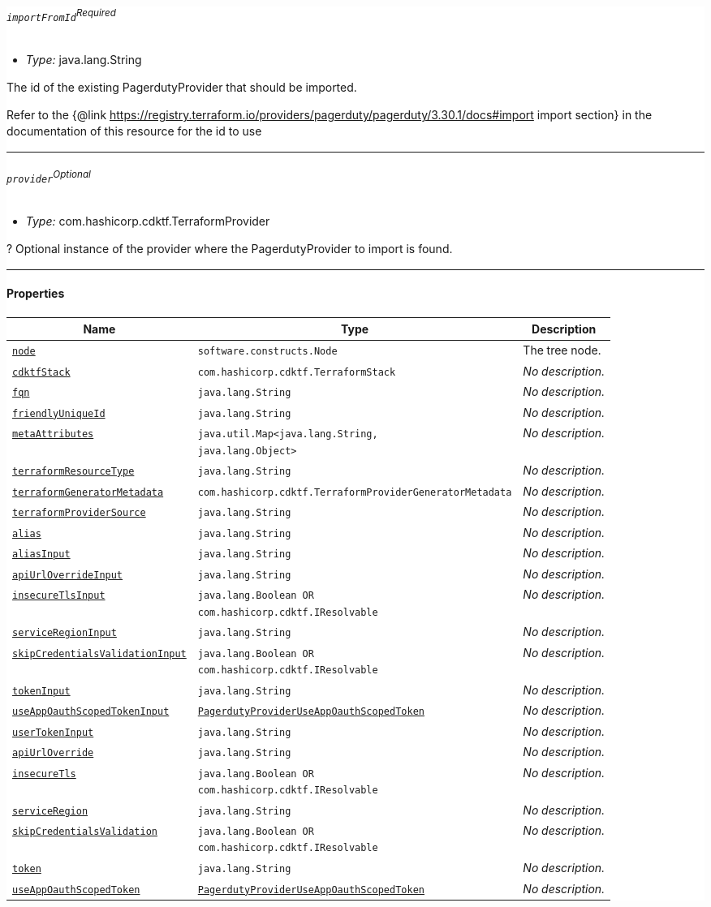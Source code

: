 
###### `importFromId`<sup>Required</sup> <a name="importFromId" id="@cdktf/provider-pagerduty.provider.PagerdutyProvider.generateConfigForImport.parameter.importFromId"></a>

- *Type:* java.lang.String

The id of the existing PagerdutyProvider that should be imported.

Refer to the {@link https://registry.terraform.io/providers/pagerduty/pagerduty/3.30.1/docs#import import section} in the documentation of this resource for the id to use

---

###### `provider`<sup>Optional</sup> <a name="provider" id="@cdktf/provider-pagerduty.provider.PagerdutyProvider.generateConfigForImport.parameter.provider"></a>

- *Type:* com.hashicorp.cdktf.TerraformProvider

? Optional instance of the provider where the PagerdutyProvider to import is found.

---

#### Properties <a name="Properties" id="Properties"></a>

| **Name** | **Type** | **Description** |
| --- | --- | --- |
| <code><a href="#@cdktf/provider-pagerduty.provider.PagerdutyProvider.property.node">node</a></code> | <code>software.constructs.Node</code> | The tree node. |
| <code><a href="#@cdktf/provider-pagerduty.provider.PagerdutyProvider.property.cdktfStack">cdktfStack</a></code> | <code>com.hashicorp.cdktf.TerraformStack</code> | *No description.* |
| <code><a href="#@cdktf/provider-pagerduty.provider.PagerdutyProvider.property.fqn">fqn</a></code> | <code>java.lang.String</code> | *No description.* |
| <code><a href="#@cdktf/provider-pagerduty.provider.PagerdutyProvider.property.friendlyUniqueId">friendlyUniqueId</a></code> | <code>java.lang.String</code> | *No description.* |
| <code><a href="#@cdktf/provider-pagerduty.provider.PagerdutyProvider.property.metaAttributes">metaAttributes</a></code> | <code>java.util.Map<java.lang.String, java.lang.Object></code> | *No description.* |
| <code><a href="#@cdktf/provider-pagerduty.provider.PagerdutyProvider.property.terraformResourceType">terraformResourceType</a></code> | <code>java.lang.String</code> | *No description.* |
| <code><a href="#@cdktf/provider-pagerduty.provider.PagerdutyProvider.property.terraformGeneratorMetadata">terraformGeneratorMetadata</a></code> | <code>com.hashicorp.cdktf.TerraformProviderGeneratorMetadata</code> | *No description.* |
| <code><a href="#@cdktf/provider-pagerduty.provider.PagerdutyProvider.property.terraformProviderSource">terraformProviderSource</a></code> | <code>java.lang.String</code> | *No description.* |
| <code><a href="#@cdktf/provider-pagerduty.provider.PagerdutyProvider.property.alias">alias</a></code> | <code>java.lang.String</code> | *No description.* |
| <code><a href="#@cdktf/provider-pagerduty.provider.PagerdutyProvider.property.aliasInput">aliasInput</a></code> | <code>java.lang.String</code> | *No description.* |
| <code><a href="#@cdktf/provider-pagerduty.provider.PagerdutyProvider.property.apiUrlOverrideInput">apiUrlOverrideInput</a></code> | <code>java.lang.String</code> | *No description.* |
| <code><a href="#@cdktf/provider-pagerduty.provider.PagerdutyProvider.property.insecureTlsInput">insecureTlsInput</a></code> | <code>java.lang.Boolean OR com.hashicorp.cdktf.IResolvable</code> | *No description.* |
| <code><a href="#@cdktf/provider-pagerduty.provider.PagerdutyProvider.property.serviceRegionInput">serviceRegionInput</a></code> | <code>java.lang.String</code> | *No description.* |
| <code><a href="#@cdktf/provider-pagerduty.provider.PagerdutyProvider.property.skipCredentialsValidationInput">skipCredentialsValidationInput</a></code> | <code>java.lang.Boolean OR com.hashicorp.cdktf.IResolvable</code> | *No description.* |
| <code><a href="#@cdktf/provider-pagerduty.provider.PagerdutyProvider.property.tokenInput">tokenInput</a></code> | <code>java.lang.String</code> | *No description.* |
| <code><a href="#@cdktf/provider-pagerduty.provider.PagerdutyProvider.property.useAppOauthScopedTokenInput">useAppOauthScopedTokenInput</a></code> | <code><a href="#@cdktf/provider-pagerduty.provider.PagerdutyProviderUseAppOauthScopedToken">PagerdutyProviderUseAppOauthScopedToken</a></code> | *No description.* |
| <code><a href="#@cdktf/provider-pagerduty.provider.PagerdutyProvider.property.userTokenInput">userTokenInput</a></code> | <code>java.lang.String</code> | *No description.* |
| <code><a href="#@cdktf/provider-pagerduty.provider.PagerdutyProvider.property.apiUrlOverride">apiUrlOverride</a></code> | <code>java.lang.String</code> | *No description.* |
| <code><a href="#@cdktf/provider-pagerduty.provider.PagerdutyProvider.property.insecureTls">insecureTls</a></code> | <code>java.lang.Boolean OR com.hashicorp.cdktf.IResolvable</code> | *No description.* |
| <code><a href="#@cdktf/provider-pagerduty.provider.PagerdutyProvider.property.serviceRegion">serviceRegion</a></code> | <code>java.lang.String</code> | *No description.* |
| <code><a href="#@cdktf/provider-pagerduty.provider.PagerdutyProvider.property.skipCredentialsValidation">skipCredentialsValidation</a></code> | <code>java.lang.Boolean OR com.hashicorp.cdktf.IResolvable</code> | *No description.* |
| <code><a href="#@cdktf/provider-pagerduty.provider.PagerdutyProvider.property.token">token</a></code> | <code>java.lang.String</code> | *No description.* |
| <code><a href="#@cdktf/provider-pagerduty.provider.PagerdutyProvider.property.useAppOauthScopedToken">useAppOauthScopedToken</a></code> | <code><a href="#@cdktf/provider-pagerduty.provider.PagerdutyProviderUseAppOauthScopedToken">PagerdutyProviderUseAppOauthScopedToken</a></code> | *No description.* |